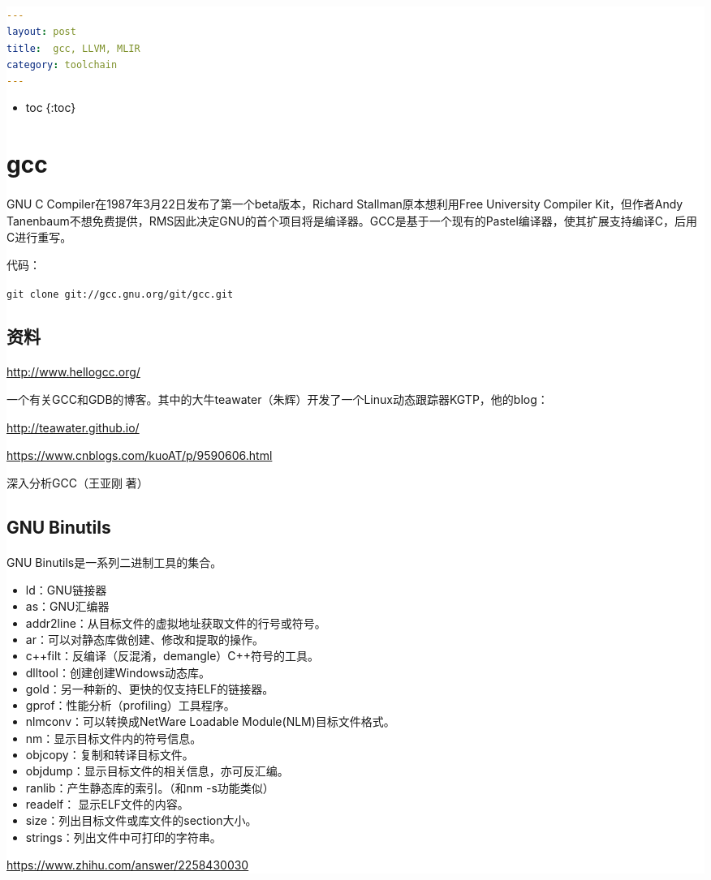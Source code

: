 ```yaml
---
layout: post
title:  gcc, LLVM, MLIR
category: toolchain 
---
```


* toc
{:toc}

# gcc

GNU C Compiler在1987年3月22日发布了第一个beta版本，Richard Stallman原本想利用Free University Compiler Kit，但作者Andy Tanenbaum不想免费提供，RMS因此决定GNU的首个项目将是编译器。GCC是基于一个现有的Pastel编译器，使其扩展支持编译C，后用C进行重写。

代码：

`git clone git://gcc.gnu.org/git/gcc.git`

## 资料

http://www.hellogcc.org/

一个有关GCC和GDB的博客。其中的大牛teawater（朱辉）开发了一个Linux动态跟踪器KGTP，他的blog：

http://teawater.github.io/

https://www.cnblogs.com/kuoAT/p/9590606.html

深入分析GCC（王亚刚 著）

## GNU Binutils

GNU Binutils是一系列二进制工具的集合。

- ld：GNU链接器
- as：GNU汇编器
- addr2line：从目标文件的虚拟地址获取文件的行号或符号。
- ar：可以对静态库做创建、修改和提取的操作。
- c++filt：反编译（反混淆，demangle）C++符号的工具。
- dlltool：创建创建Windows动态库。
- gold：另一种新的、更快的仅支持ELF的链接器。
- gprof：性能分析（profiling）工具程序。
- nlmconv：可以转换成NetWare Loadable Module(NLM)目标文件格式。
- nm：显示目标文件内的符号信息。
- objcopy：复制和转译目标文件。
- objdump：显示目标文件的相关信息，亦可反汇编。
- ranlib：产生静态库的索引。（和nm -s功能类似）
- readelf： 显示ELF文件的内容。
- size：列出目标文件或库文件的section大小。
- strings：列出文件中可打印的字符串。

https://www.zhihu.com/answer/2258430030
